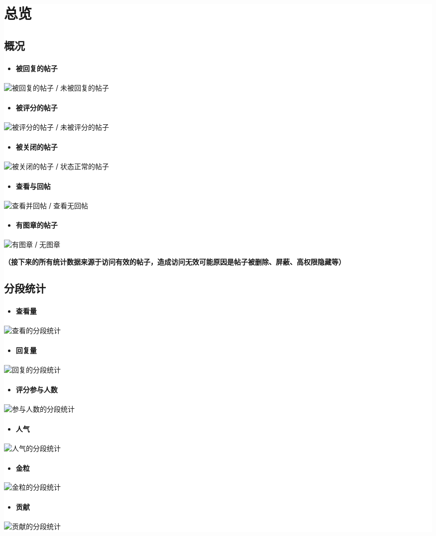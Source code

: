# 总览

## 概况



- #### 被回复的帖子

![被回复的帖子 / 未被回复的帖子](imgs/我的世界：地球[逐步公测]/54090cb0-0130-11ea-bef0-3c91807eb52c.png)

- #### 被评分的帖子

![被评分的帖子 / 未被评分的帖子](imgs/我的世界：地球[逐步公测]/542229b8-0130-11ea-933b-3c91807eb52c.png)

- #### 被关闭的帖子

![被关闭的帖子 / 状态正常的帖子](imgs/我的世界：地球[逐步公测]/543b1f4c-0130-11ea-adc1-3c91807eb52c.png)

- #### 查看与回帖

![查看并回帖 / 查看无回帖](imgs/我的世界：地球[逐步公测]/545219a6-0130-11ea-8c41-3c91807eb52c.png)

- #### 有图章的帖子

![有图章 / 无图章](imgs/我的世界：地球[逐步公测]/546d7cf8-0130-11ea-966c-3c91807eb52c.png)

**（接下来的所有统计数据来源于访问有效的帖子，造成访问无效可能原因是帖子被删除、屏蔽、高权限隐藏等）**

## 分段统计

- #### 查看量

![查看的分段统计](imgs/我的世界：地球[逐步公测]/54922af0-0130-11ea-a338-3c91807eb52c.png)

- #### 回复量

![回复的分段统计](imgs/我的世界：地球[逐步公测]/54d28a46-0130-11ea-bdf3-3c91807eb52c.png)

- #### 评分参与人数

![参与人数的分段统计](imgs/我的世界：地球[逐步公测]/5508b77e-0130-11ea-bd31-3c91807eb52c.png)

- #### 人气

![人气的分段统计](imgs/我的世界：地球[逐步公测]/55366028-0130-11ea-9368-3c91807eb52c.png)

- #### 金粒

![金粒的分段统计](imgs/我的世界：地球[逐步公测]/5562f722-0130-11ea-9368-3c91807eb52c.png)

- #### 贡献

![贡献的分段统计](imgs/我的世界：地球[逐步公测]/55933590-0130-11ea-aa14-3c91807eb52c.png)
